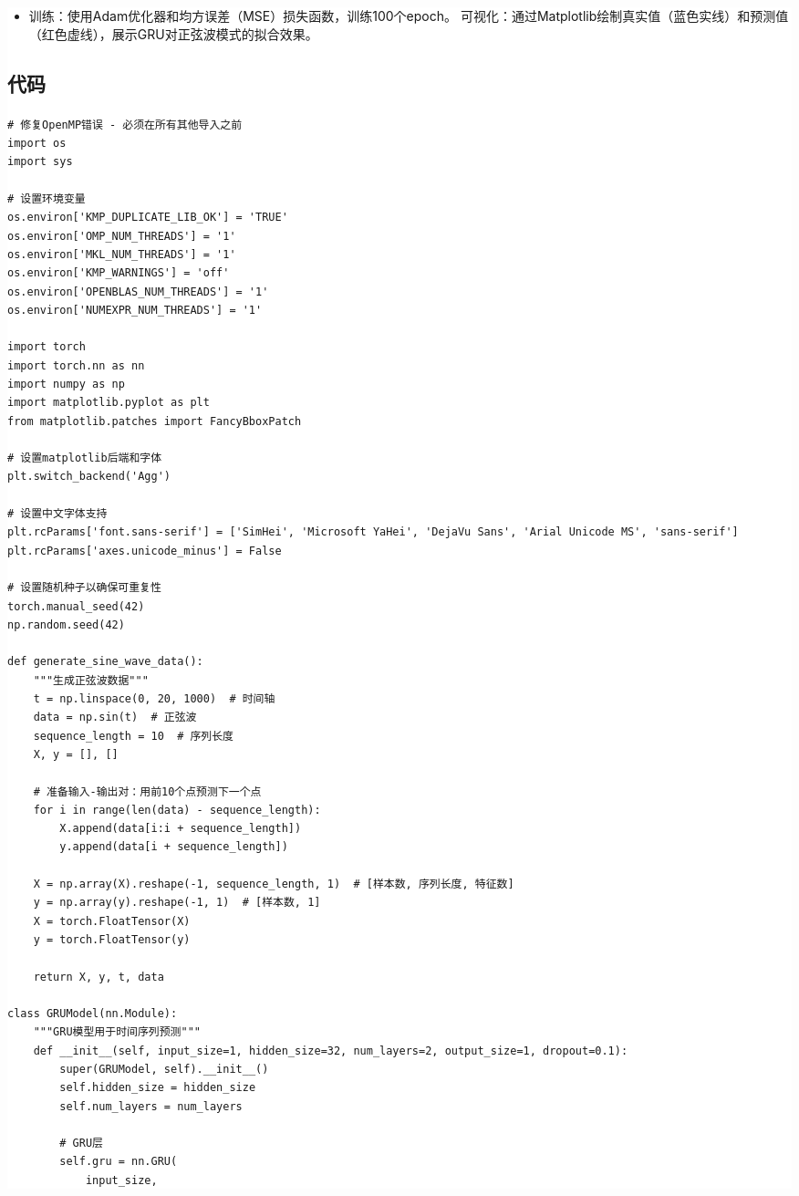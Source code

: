 - 训练：使用Adam优化器和均方误差（MSE）损失函数，训练100个epoch。
可视化：通过Matplotlib绘制真实值（蓝色实线）和预测值（红色虚线），展示GRU对正弦波模式的拟合效果。
## 代码
```
# 修复OpenMP错误 - 必须在所有其他导入之前
import os
import sys

# 设置环境变量
os.environ['KMP_DUPLICATE_LIB_OK'] = 'TRUE'
os.environ['OMP_NUM_THREADS'] = '1'
os.environ['MKL_NUM_THREADS'] = '1'
os.environ['KMP_WARNINGS'] = 'off'
os.environ['OPENBLAS_NUM_THREADS'] = '1'
os.environ['NUMEXPR_NUM_THREADS'] = '1'

import torch
import torch.nn as nn
import numpy as np
import matplotlib.pyplot as plt
from matplotlib.patches import FancyBboxPatch

# 设置matplotlib后端和字体
plt.switch_backend('Agg')

# 设置中文字体支持
plt.rcParams['font.sans-serif'] = ['SimHei', 'Microsoft YaHei', 'DejaVu Sans', 'Arial Unicode MS', 'sans-serif']
plt.rcParams['axes.unicode_minus'] = False

# 设置随机种子以确保可重复性
torch.manual_seed(42)
np.random.seed(42)

def generate_sine_wave_data():
    """生成正弦波数据"""
    t = np.linspace(0, 20, 1000)  # 时间轴
    data = np.sin(t)  # 正弦波
    sequence_length = 10  # 序列长度
    X, y = [], []

    # 准备输入-输出对：用前10个点预测下一个点
    for i in range(len(data) - sequence_length):
        X.append(data[i:i + sequence_length])
        y.append(data[i + sequence_length])
    
    X = np.array(X).reshape(-1, sequence_length, 1)  # [样本数, 序列长度, 特征数]
    y = np.array(y).reshape(-1, 1)  # [样本数, 1]
    X = torch.FloatTensor(X)
    y = torch.FloatTensor(y)
    
    return X, y, t, data

class GRUModel(nn.Module):
    """GRU模型用于时间序列预测"""
    def __init__(self, input_size=1, hidden_size=32, num_layers=2, output_size=1, dropout=0.1):
        super(GRUModel, self).__init__()
        self.hidden_size = hidden_size
        self.num_layers = num_layers
        
        # GRU层
        self.gru = nn.GRU(
            input_size, 
```